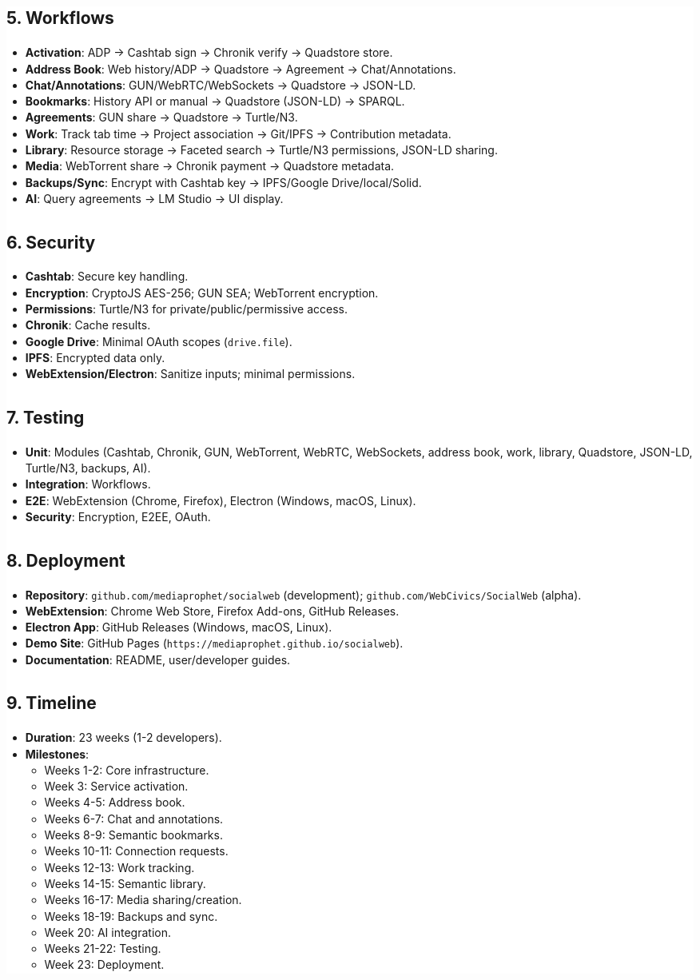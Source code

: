 ## 5. Workflows

- **Activation**: ADP → Cashtab sign → Chronik verify → Quadstore store.
- **Address Book**: Web history/ADP → Quadstore → Agreement → Chat/Annotations.
- **Chat/Annotations**: GUN/WebRTC/WebSockets → Quadstore → JSON-LD.
- **Bookmarks**: History API or manual → Quadstore (JSON-LD) → SPARQL.
- **Agreements**: GUN share → Quadstore → Turtle/N3.
- **Work**: Track tab time → Project association → Git/IPFS → Contribution metadata.
- **Library**: Resource storage → Faceted search → Turtle/N3 permissions, JSON-LD sharing.
- **Media**: WebTorrent share → Chronik payment → Quadstore metadata.
- **Backups/Sync**: Encrypt with Cashtab key → IPFS/Google Drive/local/Solid.
- **AI**: Query agreements → LM Studio → UI display.

## 6. Security

- **Cashtab**: Secure key handling.
- **Encryption**: CryptoJS AES-256; GUN SEA; WebTorrent encryption.
- **Permissions**: Turtle/N3 for private/public/permissive access.
- **Chronik**: Cache results.
- **Google Drive**: Minimal OAuth scopes (`drive.file`).
- **IPFS**: Encrypted data only.
- **WebExtension/Electron**: Sanitize inputs; minimal permissions.

## 7. Testing

- **Unit**: Modules (Cashtab, Chronik, GUN, WebTorrent, WebRTC, WebSockets, address book, work, library, Quadstore, JSON-LD, Turtle/N3, backups, AI).
- **Integration**: Workflows.
- **E2E**: WebExtension (Chrome, Firefox), Electron (Windows, macOS, Linux).
- **Security**: Encryption, E2EE, OAuth.

## 8. Deployment

- **Repository**: `github.com/mediaprophet/socialweb` (development); `github.com/WebCivics/SocialWeb` (alpha).
- **WebExtension**: Chrome Web Store, Firefox Add-ons, GitHub Releases.
- **Electron App**: GitHub Releases (Windows, macOS, Linux).
- **Demo Site**: GitHub Pages (`https://mediaprophet.github.io/socialweb`).
- **Documentation**: README, user/developer guides.

## 9. Timeline

- **Duration**: 23 weeks (1-2 developers).
- **Milestones**:
  - Weeks 1-2: Core infrastructure.
  - Week 3: Service activation.
  - Weeks 4-5: Address book.
  - Weeks 6-7: Chat and annotations.
  - Weeks 8-9: Semantic bookmarks.
  - Weeks 10-11: Connection requests.
  - Weeks 12-13: Work tracking.
  - Weeks 14-15: Semantic library.
  - Weeks 16-17: Media sharing/creation.
  - Weeks 18-19: Backups and sync.
  - Week 20: AI integration.
  - Weeks 21-22: Testing.
  - Week 23: Deployment.
